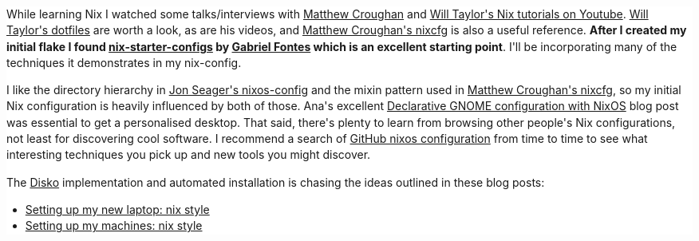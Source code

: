 While learning Nix I watched some talks/interviews with [Matthew Croughan](https://github.com/MatthewCroughan) and [Will Taylor's Nix tutorials on Youtube](https://www.youtube.com/playlist?list=PL-saUBvIJzOkjAw_vOac75v-x6EzNzZq-). [Will Taylor's dotfiles] are worth a look, as are his videos, and [Matthew Croughan's nixcfg] is also a useful reference. **After I created my initial flake I found [nix-starter-configs](https://github.com/Misterio77/nix-starter-configs) by [Gabriel Fontes](https://m7.rs) which is an excellent starting point**. I'll be incorporating many of the techniques it demonstrates in my nix-config.

I like the directory hierarchy in [Jon Seager's nixos-config] and the mixin pattern used in [Matthew Croughan's nixcfg], so my initial Nix configuration is heavily influenced by both of those. Ana's excellent [Declarative GNOME configuration with NixOS] blog post was essential to get a personalised desktop. That said, there's plenty to learn from browsing other people's Nix configurations, not least for discovering cool software. I recommend a search of [GitHub nixos configuration] from time to time to see what interesting techniques you pick up and new tools you might discover.

The [Disko] implementation and automated installation is chasing the ideas outlined in these blog posts:
  - [Setting up my new laptop: nix style](https://bmcgee.ie/posts/2022/12/setting-up-my-new-laptop-nix-style/)
  - [Setting up my machines: nix style](https://aldoborrero.com/posts/2023/01/15/setting-up-my-machines-nix-style/)




[nome from Luc Perkins]: https://github.com/the-nix-way/nome
[nixos-config from Cole Helbling]: https://github.com/cole-h/nixos-config
[flake from Ana Hoverbear]: https://github.com/Hoverbear-Consulting/flake
[Declarative GNOME configuration with NixOS]: https://hoverbear.org/blog/declarative-gnome-configuration-in-nixos/
[Jon Seager's nixos-config]: https://github.com/jnsgruk/nixos-config
[Aaron Honeycutt's nix-configs]: https://gitlab.com/ahoneybun/nix-configs
[Matthew Croughan's nixcfg]: https://github.com/MatthewCroughan/nixcfg
[Will Taylor's dotfiles]: https://github.com/wiltaylor/dotfiles
[GitHub nixos configuration]: https://github.com/search?q=nixos+configuration
[Disko]: https://github.com/nix-community/disko
[nix-darwin]: http://daiderd.com/nix-darwin/


[NixOS]: https://nixos.org/
[Home Manager]: https://github.com/nix-community/home-manager
[.github]: ./github/workflows
[home-manager]: ./home-manager
[nixos]: ./nixos
[nixos/_mixins]: ./nixos/_mixins
[home-manager/_mixins]: ./home-manager/_mixins
[flake.nix]: ./flake.nix
[scripts]: ./scripts
[shells]: ./shells
[Fish shell]: ./nixos/default.nix
[Modern Unix]: ./home-manager/_mixins/console/default.nix
[OpenSSH]: ./nixos/_mixins/services/openssh.nix
[ZeroTier]: ./nixos/_mixins/services/zerotier.nix
[Podman & Distrobox]: ./nixos/_mixins/virt/podman.nix
[micro]: [https://micro-editor.github.io/]
[font configuration]: ./nixos/_mixins/desktop/default.nix
[Pipewire]: ./nixos/_mixins/services/pipewire.nix
[Avahi]: ./nixos/_mixins/services/avahi.nix
[CUPS]: ./nixos/_mixins/services/cups.nix
[SANE]: ./nixos/_mixins/services/sane.nix
[NetworkManager]: ./nixos/_mixins/services/networkmanager.nix
[MATE Install]: ./nixos/_mixins/desktop/mate.nix
[Pantheon Install]: ./nixos/_mixins/desktop/pantheon.nix
[MATE Configuration]: ./home-manager/_mixins/desktop/mate.nix
[Pantheon Configuration]: ./home-manager/_mixins/desktop/pantheon.nix